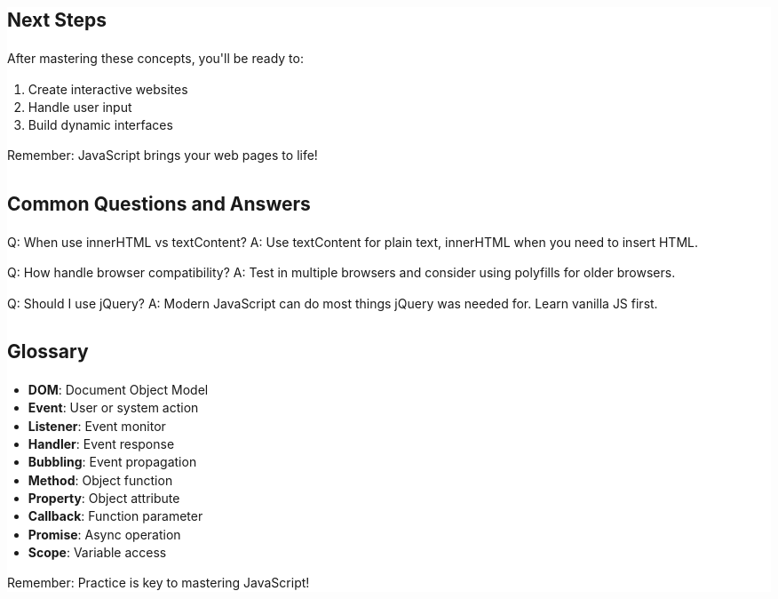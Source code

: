 ## Next Steps

After mastering these concepts, you'll be ready to:
1. Create interactive websites
2. Handle user input
3. Build dynamic interfaces

Remember: JavaScript brings your web pages to life!

## Common Questions and Answers

Q: When use innerHTML vs textContent?
A: Use textContent for plain text, innerHTML when you need to insert HTML.

Q: How handle browser compatibility?
A: Test in multiple browsers and consider using polyfills for older browsers.

Q: Should I use jQuery?
A: Modern JavaScript can do most things jQuery was needed for. Learn vanilla JS first.

## Glossary

- **DOM**: Document Object Model
- **Event**: User or system action
- **Listener**: Event monitor
- **Handler**: Event response
- **Bubbling**: Event propagation
- **Method**: Object function
- **Property**: Object attribute
- **Callback**: Function parameter
- **Promise**: Async operation
- **Scope**: Variable access

Remember: Practice is key to mastering JavaScript!
